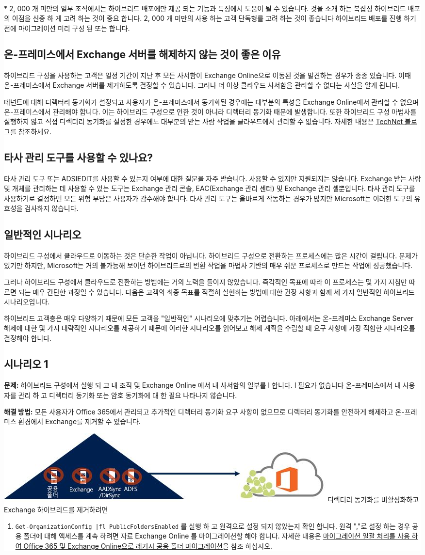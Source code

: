 
\* 2, 000 개 미만의 일부 조직에서는 하이브리드 배포에만 제공 되는 기능과 특징에서 도움이 될 수 있습니다. 것을 소개 하는 복잡성 하이브리드 배포의 이점을 신중 하 게 고려 하는 것이 중요 합니다. 2, 000 개 미만의 사용 하는 고객 단독형를 고려 하는 것이 좋습니다 하이브리드 배포를 진행 하기 전에 마이그레이션 미리 구성 된 또는 합니다.

## 온-프레미스에서 Exchange 서버를 해제하지 않는 것이 좋은 이유

하이브리드 구성을 사용하는 고객은 일정 기간이 지난 후 모든 사서함이 Exchange Online으로 이동된 것을 발견하는 경우가 종종 있습니다. 이때 온-프레미스에서 Exchange 서버를 제거하도록 결정할 수 있습니다. 그러나 더 이상 클라우드 사서함을 관리할 수 없다는 사실을 알게 됩니다.

테넌트에 대해 디렉터리 동기화가 설정되고 사용자가 온-프레미스에서 동기화된 경우에는 대부분의 특성을 Exchange Online에서 관리할 수 없으며 온-프레미스에서 관리해야 합니다. 이는 하이브리드 구성으로 인한 것이 아니라 디렉터리 동기화 때문에 발생합니다. 또한 하이브리드 구성 마법사를 실행하지 않고 직접 디렉터리 동기화를 설정한 경우에도 대부분의 받는 사람 작업을 클라우드에서 관리할 수 없습니다. 자세한 내용은 [TechNet 블로그](http://blogs.technet.com/b/exchange/archive/2012/12/05/decommissioning-your-exchange-2010-servers-in-a-hybrid-deployment.aspx)를 참조하세요.

## 타사 관리 도구를 사용할 수 있나요?

타사 관리 도구 또는 ADSIEDIT를 사용할 수 있는지 여부에 대한 질문을 자주 받습니다. 사용할 수 있지만 지원되지는 않습니다. Exchange 받는 사람 및 개체를 관리하는 데 사용할 수 있는 도구는 Exchange 관리 콘솔, EAC(Exchange 관리 센터) 및 Exchange 관리 셸뿐입니다. 타사 관리 도구를 사용하기로 결정하면 모든 위험 부담은 사용자가 감수해야 합니다. 타사 관리 도구는 올바르게 작동하는 경우가 많지만 Microsoft는 이러한 도구의 유효성을 검사하지 않습니다.

## 일반적인 시나리오

하이브리드 구성에서 클라우드로 이동하는 것은 단순한 작업이 아닙니다. 하이브리드 구성으로 전환하는 프로세스에는 많은 시간이 걸립니다. 문제가 있기만 하지만, Microsoft는 거의 불가능해 보이던 하이브리드로의 변환 작업을 마법사 기반의 매우 쉬운 프로세스로 만드는 작업에 성공했습니다.

그러나 하이브리드 구성에서 클라우드로 전환하는 방법에는 거의 노력을 들이지 않았습니다. 즉각적인 목표에 따라 이 프로세스는 몇 가지 지침만 따르면 되는 매우 간단한 과정일 수 있습니다. 다음은 고객의 최종 목표를 적절히 실현하는 방법에 대한 권장 사항과 함께 세 가지 일반적인 하이브리드 시나리오입니다.

하이브리드 고객층은 매우 다양하기 때문에 모든 고객을 "일반적인" 시나리오에 맞추기는 어렵습니다. 아래에서는 온-프레미스 Exchange Server 해제에 대한 몇 가지 대략적인 시나리오를 제공하기 때문에 이러한 시나리오를 읽어보고 해제 계획을 수립할 때 요구 사항에 가장 적합한 시나리오를 결정해야 합니다.

## 시나리오 1

**문제:** 하이브리드 구성에서 실행 되 고 내 조직 및 Exchange Online 에서 내 사서함의 일부를 I 합니다. I 필요가 없습니다 온-프레미스에서 내 사용자를 관리 하 고 디렉터리 동기화 또는 암호 동기화에 대 한 필요 나타나지 않습니다.

**해결 방법:** 모든 사용자가 Office 365에서 관리되고 추가적인 디렉터리 동기화 요구 사항이 없으므로 디렉터리 동기화를 안전하게 해제하고 온-프레미스 환경에서 Exchange를 제거할 수 있습니다.

![온-프레미스 환경에서 Exchange 제거](images/Dn931280.f9c2a2cb-4c16-4ca3-8244-b89c1cdf0744(EXCHG.150).jpg "온-프레미스 환경에서 Exchange 제거") 디렉터리 동기화를 비활성화하고 Exchange 하이브리드를 제거하려면

1.  `Get-OrganizationConfig |fl PublicFoldersEnabled` 를 실행 하 고 원격으로 설정 되지 않았는지 확인 합니다. 원격 ","로 설정 하는 경우 공용 폴더에 대해 액세스를 계속 하려면 자료 Exchange Online 를 마이그레이션할 해야 합니다. 자세한 내용은 [마이그레이션 일괄 처리를 사용 하 여 Office 365 및 Exchange Online으로 레거시 공용 폴더 마이그레이션](https://technet.microsoft.com/ko-kr/library/dn874017\(v=exchg.150\))을 참조 하십시오.
